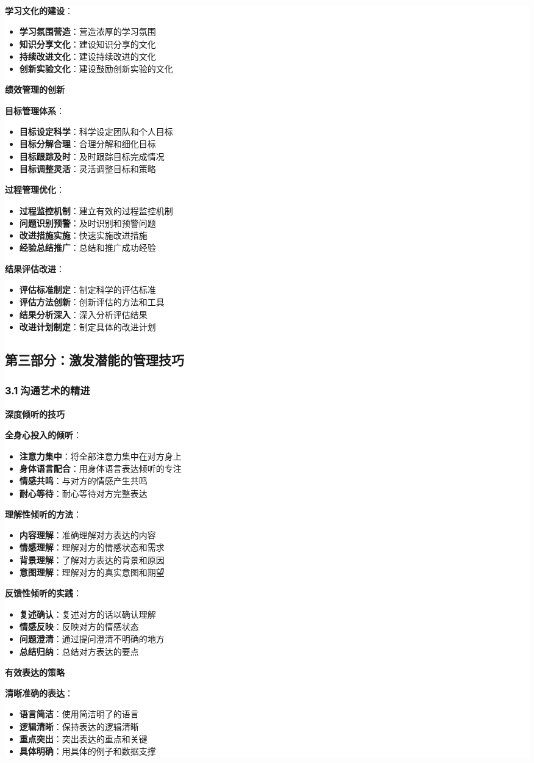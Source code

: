 **学习文化的建设**：
- **学习氛围营造**：营造浓厚的学习氛围
- **知识分享文化**：建设知识分享的文化
- **持续改进文化**：建设持续改进的文化
- **创新实验文化**：建设鼓励创新实验的文化

**绩效管理的创新**

**目标管理体系**：
- **目标设定科学**：科学设定团队和个人目标
- **目标分解合理**：合理分解和细化目标
- **目标跟踪及时**：及时跟踪目标完成情况
- **目标调整灵活**：灵活调整目标和策略

**过程管理优化**：
- **过程监控机制**：建立有效的过程监控机制
- **问题识别预警**：及时识别和预警问题
- **改进措施实施**：快速实施改进措施
- **经验总结推广**：总结和推广成功经验

**结果评估改进**：
- **评估标准制定**：制定科学的评估标准
- **评估方法创新**：创新评估的方法和工具
- **结果分析深入**：深入分析评估结果
- **改进计划制定**：制定具体的改进计划

## 第三部分：激发潜能的管理技巧

### 3.1 沟通艺术的精进

**深度倾听的技巧**

**全身心投入的倾听**：
- **注意力集中**：将全部注意力集中在对方身上
- **身体语言配合**：用身体语言表达倾听的专注
- **情感共鸣**：与对方的情感产生共鸣
- **耐心等待**：耐心等待对方完整表达

**理解性倾听的方法**：
- **内容理解**：准确理解对方表达的内容
- **情感理解**：理解对方的情感状态和需求
- **背景理解**：了解对方表达的背景和原因
- **意图理解**：理解对方的真实意图和期望

**反馈性倾听的实践**：
- **复述确认**：复述对方的话以确认理解
- **情感反映**：反映对方的情感状态
- **问题澄清**：通过提问澄清不明确的地方
- **总结归纳**：总结对方表达的要点

**有效表达的策略**

**清晰准确的表达**：
- **语言简洁**：使用简洁明了的语言
- **逻辑清晰**：保持表达的逻辑清晰
- **重点突出**：突出表达的重点和关键
- **具体明确**：用具体的例子和数据支撑
